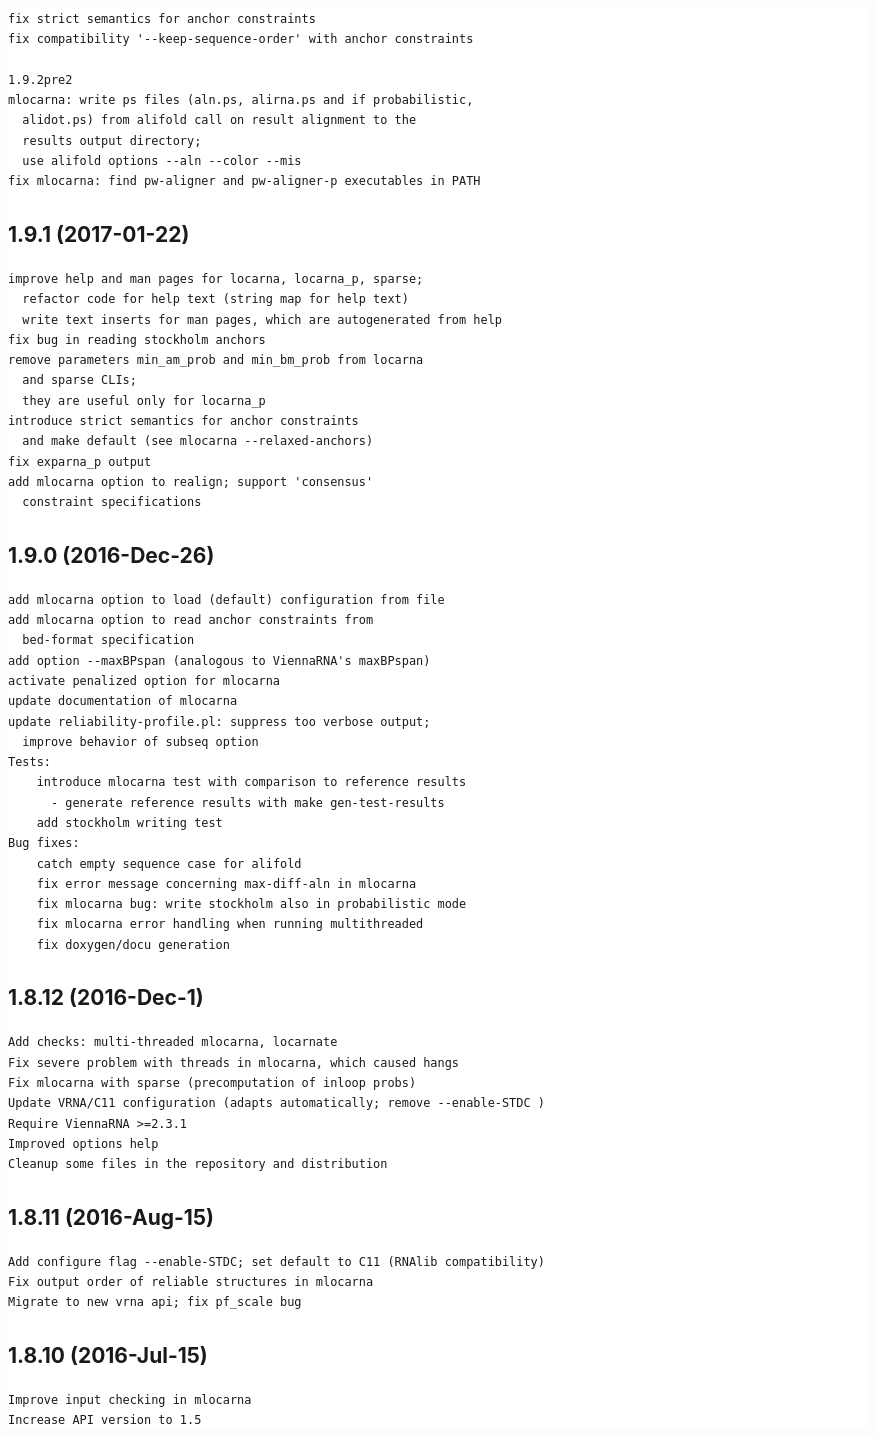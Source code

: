     fix strict semantics for anchor constraints
    fix compatibility '--keep-sequence-order' with anchor constraints

    1.9.2pre2
    mlocarna: write ps files (aln.ps, alirna.ps and if probabilistic,
      alidot.ps) from alifold call on result alignment to the
      results output directory;
      use alifold options --aln --color --mis
    fix mlocarna: find pw-aligner and pw-aligner-p executables in PATH

## 1.9.1 (2017-01-22)
    improve help and man pages for locarna, locarna_p, sparse;
      refactor code for help text (string map for help text)
      write text inserts for man pages, which are autogenerated from help
    fix bug in reading stockholm anchors
    remove parameters min_am_prob and min_bm_prob from locarna
      and sparse CLIs;
      they are useful only for locarna_p
    introduce strict semantics for anchor constraints
      and make default (see mlocarna --relaxed-anchors)
    fix exparna_p output
    add mlocarna option to realign; support 'consensus'
      constraint specifications


## 1.9.0 (2016-Dec-26)
    add mlocarna option to load (default) configuration from file
    add mlocarna option to read anchor constraints from
      bed-format specification
    add option --maxBPspan (analogous to ViennaRNA's maxBPspan)
    activate penalized option for mlocarna
    update documentation of mlocarna
    update reliability-profile.pl: suppress too verbose output;
      improve behavior of subseq option
    Tests:
        introduce mlocarna test with comparison to reference results
          - generate reference results with make gen-test-results
        add stockholm writing test
    Bug fixes:
        catch empty sequence case for alifold
        fix error message concerning max-diff-aln in mlocarna
        fix mlocarna bug: write stockholm also in probabilistic mode
        fix mlocarna error handling when running multithreaded
        fix doxygen/docu generation


## 1.8.12 (2016-Dec-1)
    Add checks: multi-threaded mlocarna, locarnate
    Fix severe problem with threads in mlocarna, which caused hangs
    Fix mlocarna with sparse (precomputation of inloop probs)
    Update VRNA/C11 configuration (adapts automatically; remove --enable-STDC )
    Require ViennaRNA >=2.3.1
    Improved options help
    Cleanup some files in the repository and distribution
## 1.8.11 (2016-Aug-15)
    Add configure flag --enable-STDC; set default to C11 (RNAlib compatibility)
    Fix output order of reliable structures in mlocarna
    Migrate to new vrna api; fix pf_scale bug
## 1.8.10  (2016-Jul-15)
    Improve input checking in mlocarna
    Increase API version to 1.5